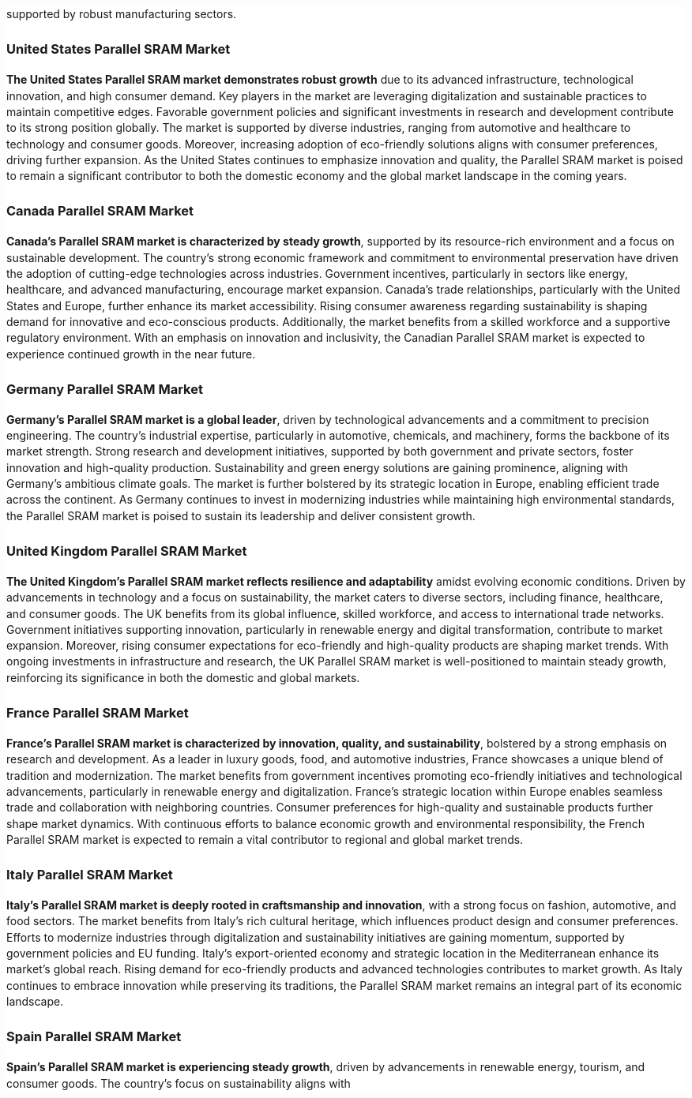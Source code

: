 supported by robust manufacturing sectors.</span></em></p></blockquote><h3><strong>United States Parallel SRAM Market</strong></h3><p><strong>The United States Parallel SRAM market demonstrates robust growth</strong> due to its advanced infrastructure, technological innovation, and high consumer demand. Key players in the market are leveraging digitalization and sustainable practices to maintain competitive edges. Favorable government policies and significant investments in research and development contribute to its strong position globally. The market is supported by diverse industries, ranging from automotive and healthcare to technology and consumer goods. Moreover, increasing adoption of eco-friendly solutions aligns with consumer preferences, driving further expansion. As the United States continues to emphasize innovation and quality, the Parallel SRAM market is poised to remain a significant contributor to both the domestic economy and the global market landscape in the coming years.</p><h3><strong>Canada Parallel SRAM Market</strong></h3><p><strong>Canada&rsquo;s Parallel SRAM market is characterized by steady growth</strong>, supported by its resource-rich environment and a focus on sustainable development. The country&rsquo;s strong economic framework and commitment to environmental preservation have driven the adoption of cutting-edge technologies across industries. Government incentives, particularly in sectors like energy, healthcare, and advanced manufacturing, encourage market expansion. Canada&rsquo;s trade relationships, particularly with the United States and Europe, further enhance its market accessibility. Rising consumer awareness regarding sustainability is shaping demand for innovative and eco-conscious products. Additionally, the market benefits from a skilled workforce and a supportive regulatory environment. With an emphasis on innovation and inclusivity, the Canadian Parallel SRAM market is expected to experience continued growth in the near future.</p><h3><strong>Germany Parallel SRAM Market</strong></h3><p><strong>Germany&rsquo;s Parallel SRAM market is a global leader</strong>, driven by technological advancements and a commitment to precision engineering. The country&rsquo;s industrial expertise, particularly in automotive, chemicals, and machinery, forms the backbone of its market strength. Strong research and development initiatives, supported by both government and private sectors, foster innovation and high-quality production. Sustainability and green energy solutions are gaining prominence, aligning with Germany&rsquo;s ambitious climate goals. The market is further bolstered by its strategic location in Europe, enabling efficient trade across the continent. As Germany continues to invest in modernizing industries while maintaining high environmental standards, the Parallel SRAM market is poised to sustain its leadership and deliver consistent growth.</p><h3><strong>United Kingdom Parallel SRAM Market</strong></h3><p><strong>The United Kingdom&rsquo;s Parallel SRAM market reflects resilience and adaptability</strong> amidst evolving economic conditions. Driven by advancements in technology and a focus on sustainability, the market caters to diverse sectors, including finance, healthcare, and consumer goods. The UK benefits from its global influence, skilled workforce, and access to international trade networks. Government initiatives supporting innovation, particularly in renewable energy and digital transformation, contribute to market expansion. Moreover, rising consumer expectations for eco-friendly and high-quality products are shaping market trends. With ongoing investments in infrastructure and research, the UK Parallel SRAM market is well-positioned to maintain steady growth, reinforcing its significance in both the domestic and global markets.</p><h3><strong>France Parallel SRAM Market</strong></h3><p><strong>France&rsquo;s Parallel SRAM market is characterized by innovation, quality, and sustainability</strong>, bolstered by a strong emphasis on research and development. As a leader in luxury goods, food, and automotive industries, France showcases a unique blend of tradition and modernization. The market benefits from government incentives promoting eco-friendly initiatives and technological advancements, particularly in renewable energy and digitalization. France&rsquo;s strategic location within Europe enables seamless trade and collaboration with neighboring countries. Consumer preferences for high-quality and sustainable products further shape market dynamics. With continuous efforts to balance economic growth and environmental responsibility, the French Parallel SRAM market is expected to remain a vital contributor to regional and global market trends.</p><h3><strong>Italy Parallel SRAM Market</strong></h3><p><strong>Italy&rsquo;s Parallel SRAM market is deeply rooted in craftsmanship and innovation</strong>, with a strong focus on fashion, automotive, and food sectors. The market benefits from Italy&rsquo;s rich cultural heritage, which influences product design and consumer preferences. Efforts to modernize industries through digitalization and sustainability initiatives are gaining momentum, supported by government policies and EU funding. Italy&rsquo;s export-oriented economy and strategic location in the Mediterranean enhance its market&rsquo;s global reach. Rising demand for eco-friendly products and advanced technologies contributes to market growth. As Italy continues to embrace innovation while preserving its traditions, the Parallel SRAM market remains an integral part of its economic landscape.</p><h3><strong>Spain Parallel SRAM Market</strong></h3><p><strong>Spain&rsquo;s Parallel SRAM market is experiencing steady growth</strong>, driven by advancements in renewable energy, tourism, and consumer goods. The country&rsquo;s focus on sustainability aligns with